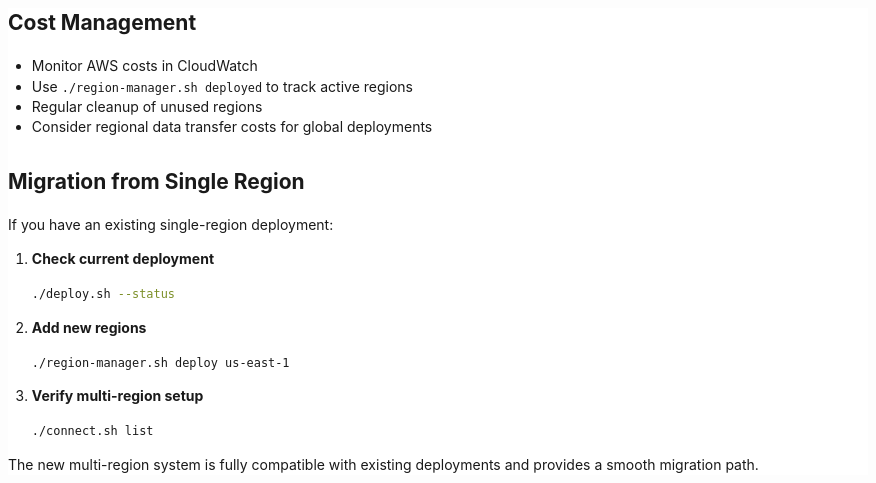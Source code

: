 ## Cost Management

- Monitor AWS costs in CloudWatch
- Use `./region-manager.sh deployed` to track active regions
- Regular cleanup of unused regions
- Consider regional data transfer costs for global deployments

## Migration from Single Region

If you have an existing single-region deployment:

1. **Check current deployment**
   ```bash
   ./deploy.sh --status
   ```

2. **Add new regions**
   ```bash
   ./region-manager.sh deploy us-east-1
   ```

3. **Verify multi-region setup**
   ```bash
   ./connect.sh list
   ```

The new multi-region system is fully compatible with existing deployments and provides a smooth migration path.
